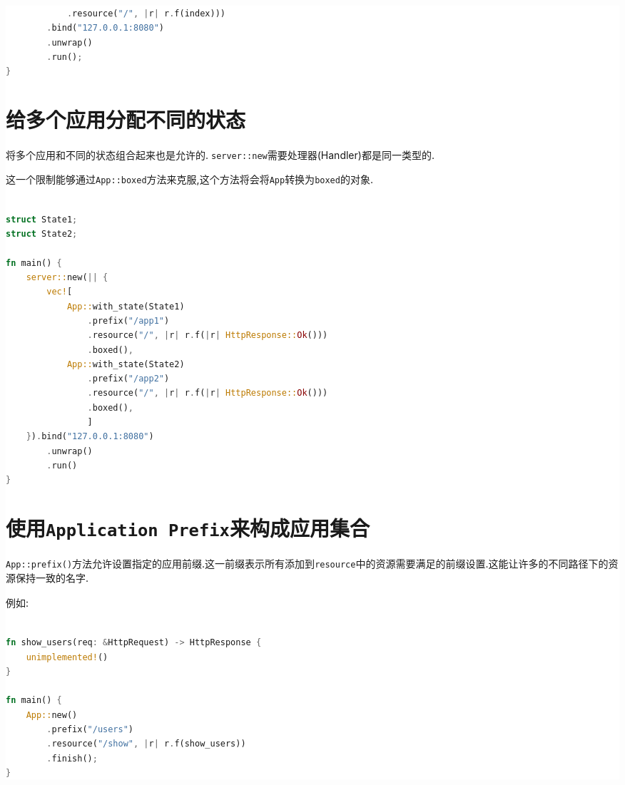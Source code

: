 ```rs
            .resource("/", |r| r.f(index)))
        .bind("127.0.0.1:8080")
        .unwrap()
        .run();
}

```

# 给多个应用分配不同的状态


将多个应用和不同的状态组合起来也是允许的.
`server::new`需要处理器(Handler)都是同一类型的.

这一个限制能够通过`App::boxed`方法来克服,这个方法将会将`App`转换为`boxed`的对象.

```rs

struct State1;
struct State2;

fn main() {
    server::new(|| {
        vec![
            App::with_state(State1)
                .prefix("/app1")
                .resource("/", |r| r.f(|r| HttpResponse::Ok()))
                .boxed(),
            App::with_state(State2)
                .prefix("/app2")
                .resource("/", |r| r.f(|r| HttpResponse::Ok()))
                .boxed(),
                ]
    }).bind("127.0.0.1:8080")
        .unwrap()
        .run()
}
```

# 使用`Application Prefix`来构成应用集合

`App::prefix()`方法允许设置指定的应用前缀.这一前缀表示所有添加到`resource`中的资源需要满足的前缀设置.这能让许多的不同路径下的资源保持一致的名字.


例如:
```rs

fn show_users(req: &HttpRequest) -> HttpResponse {
    unimplemented!()
}

fn main() {
    App::new()
        .prefix("/users")
        .resource("/show", |r| r.f(show_users))
        .finish();
}
```
